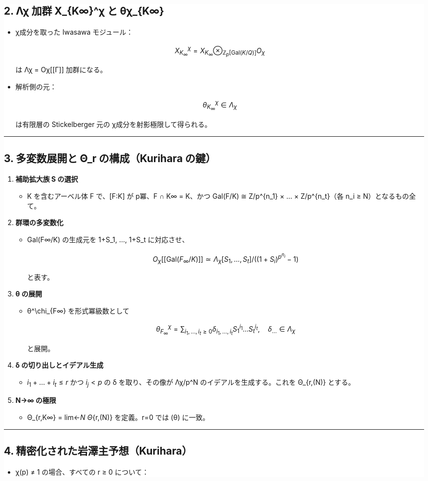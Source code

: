 
## 2. Λχ 加群 X\_{K∞}^χ と θχ\_{K∞}

* χ成分を取った Iwasawa モジュール：

  $$
  X^\chi_{K_\infty} = X_{K_\infty} \otimes_{\mathbb{Z}_p[\mathrm{Gal}(K/Q)]} O_\chi
  $$

  は Λχ = Oχ\[\[Γ]] 加群になる。
* 解析側の元：

  $$
  \theta^\chi_{K_\infty} \in \Lambda_\chi
  $$

  は有限層の Stickelberger 元の χ成分を射影極限して得られる。

---

## 3. 多変数展開と Θ\_r の構成（Kurihara の鍵）

1. **補助拡大族 S の選択**

   * K を含むアーベル体 F で、\[F\:K] が p冪、F ∩ K∞ = K、かつ Gal(F/K) ≅ Z/p^{n\_1} × … × Z/p^{n\_t}（各 n\_i ≥ N）となるもの全て。
2. **群環の多変数化**

   * Gal(F∞/K) の生成元を 1+S\_1, …, 1+S\_t に対応させ、

     $$
     O_\chi[[\mathrm{Gal}(F_\infty/K)]] \simeq \Lambda_\chi[S_1, …, S_t] / ((1+S_i)^{p^{n_i}} - 1)
     $$

     と表す。
3. **θ の展開**

   * θ^\chi\_{F∞} を形式冪級数として

     $$
     \theta^\chi_{F_\infty} = \sum_{i_1,…,i_t \ge 0} \delta_{i_1,…,i_t} S_1^{i_1}…S_t^{i_t}, \quad \delta_{…} \in \Lambda_\chi
     $$

     と展開。
4. **δ の切り出しとイデアル生成**

   * $i_1+…+i_t \le r$ かつ $i_j < p$ の δ を取り、その像が Λχ/p^N のイデアルを生成する。これを Θ\_{r,(N)} とする。
5. **N→∞ の極限**

   * Θ\_{r,K∞} = lim←*N Θ*{r,(N)} を定義。r=0 では (θ) に一致。

---

## 4. 精密化された岩澤主予想（Kurihara）

* χ(p) ≠ 1 の場合、すべての r ≥ 0 について：
